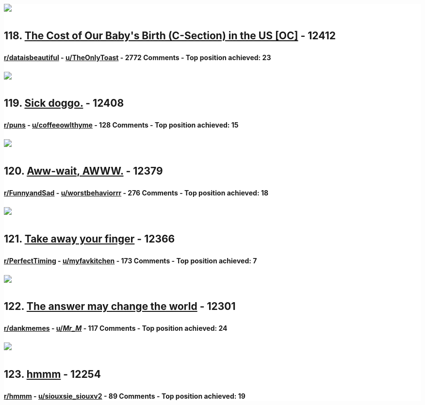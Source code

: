 <a href="https://i.redd.it/rox4rq0zqva01.jpg"><img src="https://b.thumbs.redditmedia.com/mQ5k_9sPIPYqsWo671p543zAu_T5hXrnNM2r0H8Esoo.jpg"></img></a>

## 118. [The Cost of Our Baby's Birth (C-Section) in the US [OC]](http://reddit.com/r/dataisbeautiful/comments/7ra3w4/the_cost_of_our_babys_birth_csection_in_the_us_oc/) - 12412
#### [r/dataisbeautiful](http://reddit.com/r/dataisbeautiful) - [u/TheOnlyToast](http://reddit.com/u/TheOnlyToast) - 2772 Comments - Top position achieved: 23

<a href="https://i.redd.it/100bd6hg8ua01.png"><img src="https://a.thumbs.redditmedia.com/zgOQNi_fzoB3JdMFjUqpu48a1cK4eP0M1DNrHJoI9K0.jpg"></img></a>

## 119. [Sick doggo.](http://reddit.com/r/puns/comments/7r6d67/sick_doggo/) - 12408
#### [r/puns](http://reddit.com/r/puns) - [u/coffeeowlthyme](http://reddit.com/u/coffeeowlthyme) - 128 Comments - Top position achieved: 15

<a href="https://i.redd.it/5xvz7sl6iqa01.jpg"><img src="https://b.thumbs.redditmedia.com/bHD_u-7DOHWHJX5fUENBKIZpzhCOtDCZSuy8-XbgOKY.jpg"></img></a>

## 120. [Aww-wait, AWWW.](http://reddit.com/r/FunnyandSad/comments/7r5xuf/awwwait_awww/) - 12379
#### [r/FunnyandSad](http://reddit.com/r/FunnyandSad) - [u/worstbehaviorrr](http://reddit.com/u/worstbehaviorrr) - 276 Comments - Top position achieved: 18

<a href="https://i.redd.it/96l17gtb6qa01.jpg"><img src="https://b.thumbs.redditmedia.com/vlRBjWwtbI5YFKZn2rizgjsxSE1fWl9SvxI0G_0JNec.jpg"></img></a>

## 121. [Take away your finger](http://reddit.com/r/PerfectTiming/comments/7re5ja/take_away_your_finger/) - 12366
#### [r/PerfectTiming](http://reddit.com/r/PerfectTiming) - [u/myfavkitchen](http://reddit.com/u/myfavkitchen) - 173 Comments - Top position achieved: 7

<a href="https://i.imgur.com/ECY9QNX.jpg"><img src="https://b.thumbs.redditmedia.com/VDCaFK5s2FmX5T0cBywO3eLqjgan1EwioqROYQih6KU.jpg"></img></a>

## 122. [The answer may change the world](http://reddit.com/r/dankmemes/comments/7r6fwd/the_answer_may_change_the_world/) - 12301
#### [r/dankmemes](http://reddit.com/r/dankmemes) - [u/_Mr_M_](http://reddit.com/u/_Mr_M_) - 117 Comments - Top position achieved: 24

<a href="https://i.redd.it/5tcorjbckqa01.jpg"><img src="https://a.thumbs.redditmedia.com/23BCmYEKyLdWg9Qaumh6t5qE_QTC3Exgf5MtEc8P6o8.jpg"></img></a>

## 123. [hmmm](http://reddit.com/r/hmmm/comments/7r6d6j/hmmm/) - 12254
#### [r/hmmm](http://reddit.com/r/hmmm) - [u/siouxsie_siouxv2](http://reddit.com/u/siouxsie_siouxv2) - 89 Comments - Top position achieved: 19
